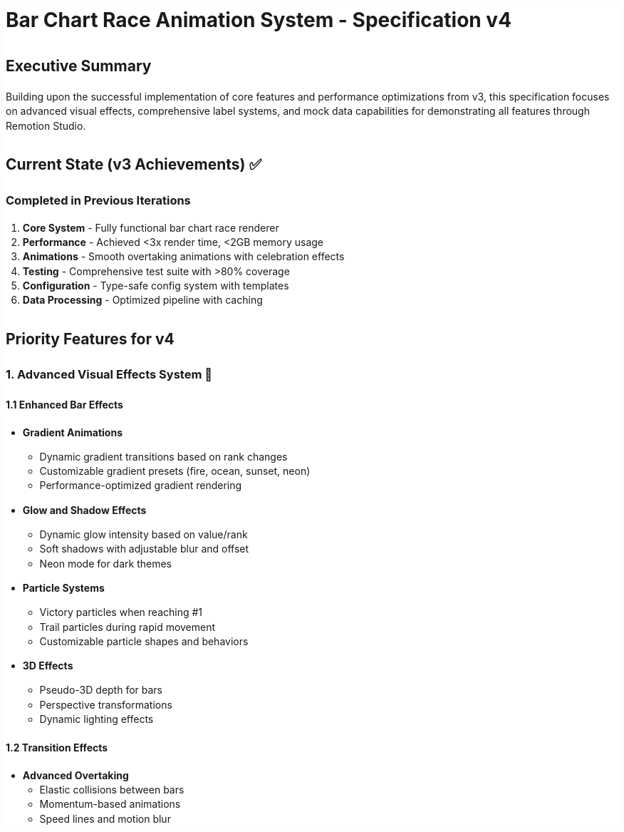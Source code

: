 # Bar Chart Race Animation System - Specification v4

## Executive Summary

Building upon the successful implementation of core features and performance optimizations from v3, this specification focuses on advanced visual effects, comprehensive label systems, and mock data capabilities for demonstrating all features through Remotion Studio.

## Current State (v3 Achievements) ✅

### Completed in Previous Iterations
1. **Core System** - Fully functional bar chart race renderer
2. **Performance** - Achieved <3x render time, <2GB memory usage
3. **Animations** - Smooth overtaking animations with celebration effects
4. **Testing** - Comprehensive test suite with >80% coverage
5. **Configuration** - Type-safe config system with templates
6. **Data Processing** - Optimized pipeline with caching

## Priority Features for v4

### 1. Advanced Visual Effects System 🎨

#### 1.1 Enhanced Bar Effects
- **Gradient Animations**
  - Dynamic gradient transitions based on rank changes
  - Customizable gradient presets (fire, ocean, sunset, neon)
  - Performance-optimized gradient rendering

- **Glow and Shadow Effects**
  - Dynamic glow intensity based on value/rank
  - Soft shadows with adjustable blur and offset
  - Neon mode for dark themes

- **Particle Systems**
  - Victory particles when reaching #1
  - Trail particles during rapid movement
  - Customizable particle shapes and behaviors

- **3D Effects**
  - Pseudo-3D depth for bars
  - Perspective transformations
  - Dynamic lighting effects

#### 1.2 Transition Effects
- **Advanced Overtaking**
  - Elastic collisions between bars
  - Momentum-based animations
  - Speed lines and motion blur
